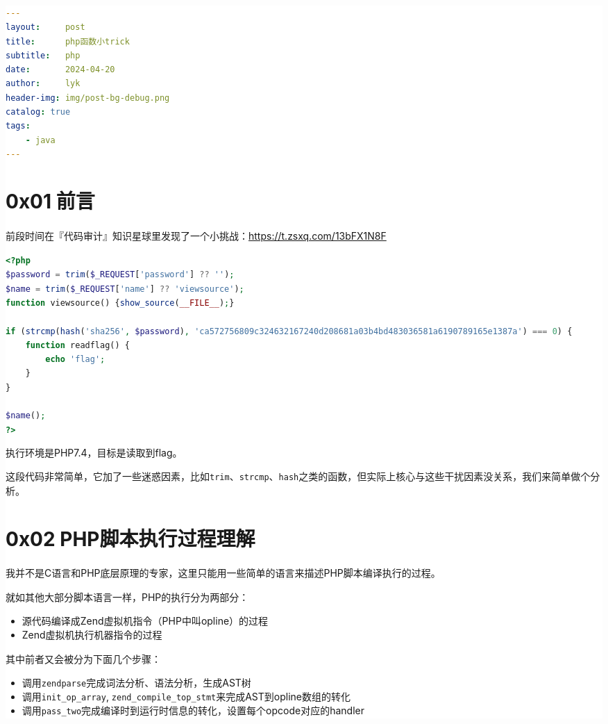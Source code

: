 ```yaml
---
layout:     post
title:      php函数小trick
subtitle:   php
date:       2024-04-20
author:     lyk
header-img: img/post-bg-debug.png
catalog: true
tags:
    - java
---
```


# 0x01 前言

前段时间在『代码审计』知识星球里发现了一个小挑战：https://t.zsxq.com/13bFX1N8F

```php
<?php
$password = trim($_REQUEST['password'] ?? '');
$name = trim($_REQUEST['name'] ?? 'viewsource');
function viewsource() {show_source(__FILE__);}

if (strcmp(hash('sha256', $password), 'ca572756809c324632167240d208681a03b4bd483036581a6190789165e1387a') === 0) {
    function readflag() {
        echo 'flag';
    }
}

$name();
?>
```

执行环境是PHP7.4，目标是读取到flag。

这段代码非常简单，它加了一些迷惑因素，比如`trim`、`strcmp`、`hash`之类的函数，但实际上核心与这些干扰因素没关系，我们来简单做个分析。

# 0x02 PHP脚本执行过程理解

我并不是C语言和PHP底层原理的专家，这里只能用一些简单的语言来描述PHP脚本编译执行的过程。

就如其他大部分脚本语言一样，PHP的执行分为两部分：

- 源代码编译成Zend虚拟机指令（PHP中叫opline）的过程
- Zend虚拟机执行机器指令的过程

其中前者又会被分为下面几个步骤：

- 调用`zendparse`完成词法分析、语法分析，生成AST树
- 调用`init_op_array`, `zend_compile_top_stmt`来完成AST到opline数组的转化
- 调用`pass_two`完成编译时到运行时信息的转化，设置每个opcode对应的handler
